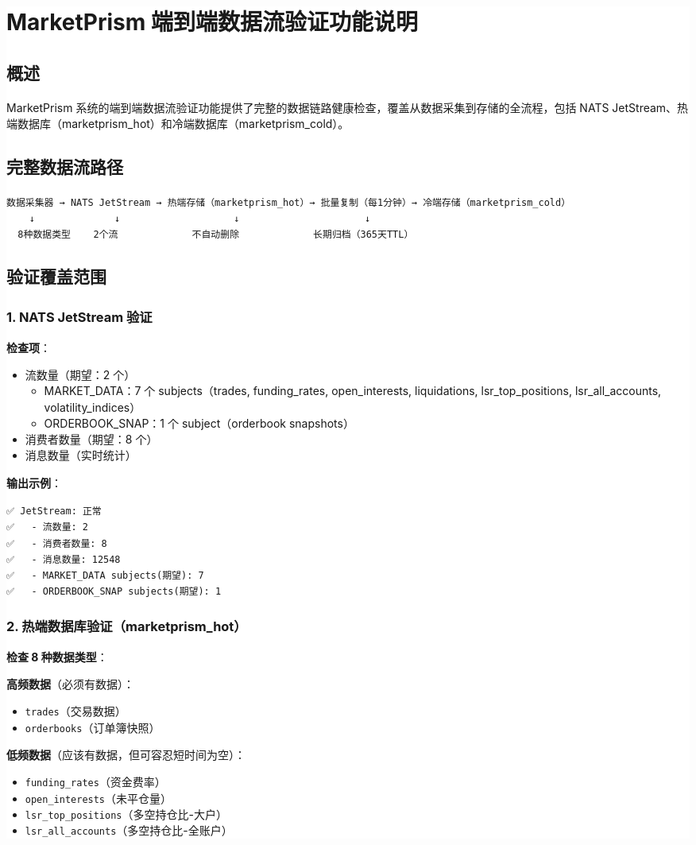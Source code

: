 # MarketPrism 端到端数据流验证功能说明

## 概述

MarketPrism 系统的端到端数据流验证功能提供了完整的数据链路健康检查，覆盖从数据采集到存储的全流程，包括 NATS JetStream、热端数据库（marketprism_hot）和冷端数据库（marketprism_cold）。

## 完整数据流路径

```
数据采集器 → NATS JetStream → 热端存储（marketprism_hot）→ 批量复制（每1分钟）→ 冷端存储（marketprism_cold）
    ↓              ↓                    ↓                      ↓
  8种数据类型    2个流             不自动删除             长期归档（365天TTL）
```

## 验证覆盖范围

### 1. NATS JetStream 验证

**检查项**：
- 流数量（期望：2 个）
  - MARKET_DATA：7 个 subjects（trades, funding_rates, open_interests, liquidations, lsr_top_positions, lsr_all_accounts, volatility_indices）
  - ORDERBOOK_SNAP：1 个 subject（orderbook snapshots）
- 消费者数量（期望：8 个）
- 消息数量（实时统计）

**输出示例**：
```
✅ JetStream: 正常
✅   - 流数量: 2
✅   - 消费者数量: 8
✅   - 消息数量: 12548
✅   - MARKET_DATA subjects(期望): 7
✅   - ORDERBOOK_SNAP subjects(期望): 1
```

### 2. 热端数据库验证（marketprism_hot）

**检查 8 种数据类型**：

**高频数据**（必须有数据）：
- `trades`（交易数据）
- `orderbooks`（订单簿快照）

**低频数据**（应该有数据，但可容忍短时间为空）：
- `funding_rates`（资金费率）
- `open_interests`（未平仓量）
- `lsr_top_positions`（多空持仓比-大户）
- `lsr_all_accounts`（多空持仓比-全账户）
